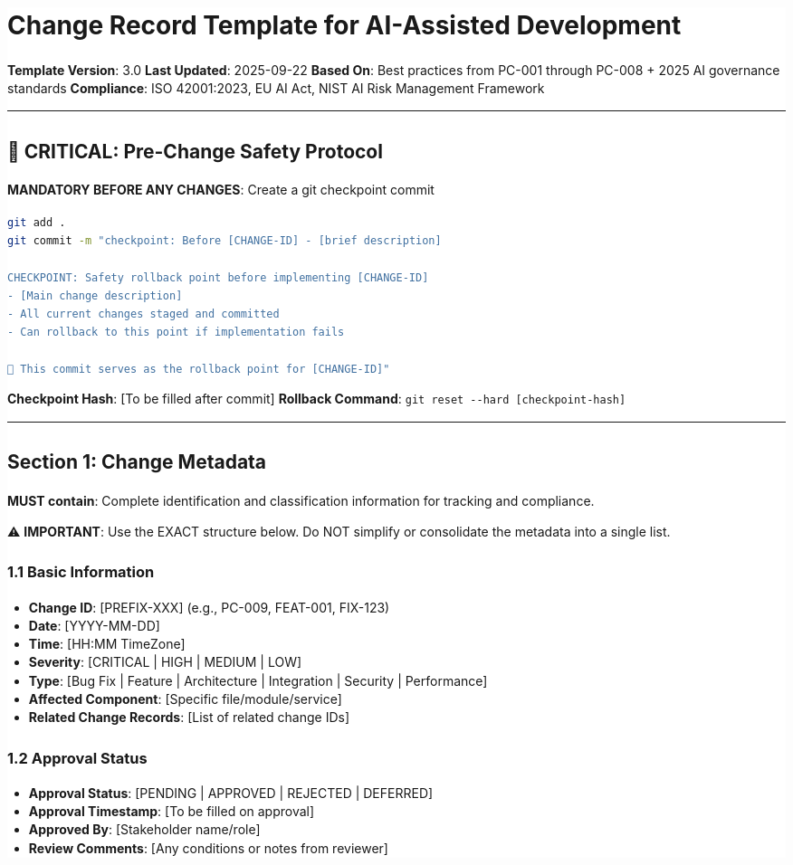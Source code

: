 # Change Record Template for AI-Assisted Development

**Template Version**: 3.0
**Last Updated**: 2025-09-22
**Based On**: Best practices from PC-001 through PC-008 + 2025 AI governance standards
**Compliance**: ISO 42001:2023, EU AI Act, NIST AI Risk Management Framework

---

## 🚨 CRITICAL: Pre-Change Safety Protocol

**MANDATORY BEFORE ANY CHANGES**: Create a git checkpoint commit
```bash
git add .
git commit -m "checkpoint: Before [CHANGE-ID] - [brief description]

CHECKPOINT: Safety rollback point before implementing [CHANGE-ID]
- [Main change description]
- All current changes staged and committed
- Can rollback to this point if implementation fails

🚨 This commit serves as the rollback point for [CHANGE-ID]"
```

**Checkpoint Hash**: [To be filled after commit]
**Rollback Command**: `git reset --hard [checkpoint-hash]`

---

## Section 1: Change Metadata

**MUST contain**: Complete identification and classification information for tracking and compliance.

⚠️ **IMPORTANT**: Use the EXACT structure below. Do NOT simplify or consolidate the metadata into a single list.

### 1.1 Basic Information
- **Change ID**: [PREFIX-XXX] (e.g., PC-009, FEAT-001, FIX-123)
- **Date**: [YYYY-MM-DD]
- **Time**: [HH:MM TimeZone]
- **Severity**: [CRITICAL | HIGH | MEDIUM | LOW]
- **Type**: [Bug Fix | Feature | Architecture | Integration | Security | Performance]
- **Affected Component**: [Specific file/module/service]
- **Related Change Records**: [List of related change IDs]

### 1.2 Approval Status
- **Approval Status**: [PENDING | APPROVED | REJECTED | DEFERRED]
- **Approval Timestamp**: [To be filled on approval]
- **Approved By**: [Stakeholder name/role]
- **Review Comments**: [Any conditions or notes from reviewer]
